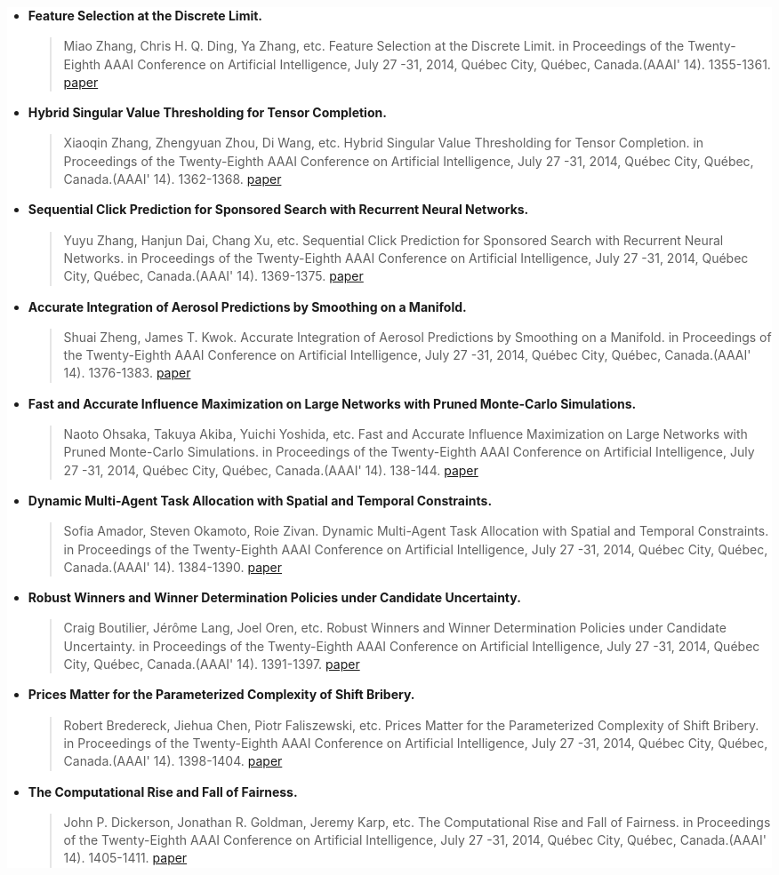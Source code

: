 
- **Feature Selection at the Discrete Limit.**
    > Miao Zhang, Chris H. Q. Ding, Ya Zhang, etc. Feature Selection at the Discrete Limit. in Proceedings of the Twenty-Eighth AAAI Conference on Artificial Intelligence, July 27 -31, 2014, Québec City, Québec, Canada.(AAAI' 14). 1355-1361. [paper](http://www.aaai.org/ocs/index.php/AAAI/AAAI14/paper/view/8566)


- **Hybrid Singular Value Thresholding for Tensor Completion.**
    > Xiaoqin Zhang, Zhengyuan Zhou, Di Wang, etc. Hybrid Singular Value Thresholding for Tensor Completion. in Proceedings of the Twenty-Eighth AAAI Conference on Artificial Intelligence, July 27 -31, 2014, Québec City, Québec, Canada.(AAAI' 14). 1362-1368. [paper](http://www.aaai.org/ocs/index.php/AAAI/AAAI14/paper/view/8183)


- **Sequential Click Prediction for Sponsored Search with Recurrent Neural Networks.**
    > Yuyu Zhang, Hanjun Dai, Chang Xu, etc. Sequential Click Prediction for Sponsored Search with Recurrent Neural Networks. in Proceedings of the Twenty-Eighth AAAI Conference on Artificial Intelligence, July 27 -31, 2014, Québec City, Québec, Canada.(AAAI' 14). 1369-1375. [paper](http://www.aaai.org/ocs/index.php/AAAI/AAAI14/paper/view/8529)


- **Accurate Integration of Aerosol Predictions by Smoothing on a Manifold.**
    > Shuai Zheng, James T. Kwok. Accurate Integration of Aerosol Predictions by Smoothing on a Manifold. in Proceedings of the Twenty-Eighth AAAI Conference on Artificial Intelligence, July 27 -31, 2014, Québec City, Québec, Canada.(AAAI' 14). 1376-1383. [paper](http://www.aaai.org/ocs/index.php/AAAI/AAAI14/paper/view/8196)


- **Fast and Accurate Influence Maximization on Large Networks with Pruned Monte-Carlo Simulations.**
    > Naoto Ohsaka, Takuya Akiba, Yuichi Yoshida, etc. Fast and Accurate Influence Maximization on Large Networks with Pruned Monte-Carlo Simulations. in Proceedings of the Twenty-Eighth AAAI Conference on Artificial Intelligence, July 27 -31, 2014, Québec City, Québec, Canada.(AAAI' 14). 138-144. [paper](http://www.aaai.org/ocs/index.php/AAAI/AAAI14/paper/view/8455)


- **Dynamic Multi-Agent Task Allocation with Spatial and Temporal Constraints.**
    > Sofia Amador, Steven Okamoto, Roie Zivan. Dynamic Multi-Agent Task Allocation with Spatial and Temporal Constraints. in Proceedings of the Twenty-Eighth AAAI Conference on Artificial Intelligence, July 27 -31, 2014, Québec City, Québec, Canada.(AAAI' 14). 1384-1390. [paper](http://www.aaai.org/ocs/index.php/AAAI/AAAI14/paper/view/8500)


- **Robust Winners and Winner Determination Policies under Candidate Uncertainty.**
    > Craig Boutilier, Jérôme Lang, Joel Oren, etc. Robust Winners and Winner Determination Policies under Candidate Uncertainty. in Proceedings of the Twenty-Eighth AAAI Conference on Artificial Intelligence, July 27 -31, 2014, Québec City, Québec, Canada.(AAAI' 14). 1391-1397. [paper](http://www.aaai.org/ocs/index.php/AAAI/AAAI14/paper/view/8648)


- **Prices Matter for the Parameterized Complexity of Shift Bribery.**
    > Robert Bredereck, Jiehua Chen, Piotr Faliszewski, etc. Prices Matter for the Parameterized Complexity of Shift Bribery. in Proceedings of the Twenty-Eighth AAAI Conference on Artificial Intelligence, July 27 -31, 2014, Québec City, Québec, Canada.(AAAI' 14). 1398-1404. [paper](http://www.aaai.org/ocs/index.php/AAAI/AAAI14/paper/view/8274)


- **The Computational Rise and Fall of Fairness.**
    > John P. Dickerson, Jonathan R. Goldman, Jeremy Karp, etc. The Computational Rise and Fall of Fairness. in Proceedings of the Twenty-Eighth AAAI Conference on Artificial Intelligence, July 27 -31, 2014, Québec City, Québec, Canada.(AAAI' 14). 1405-1411. [paper](http://www.aaai.org/ocs/index.php/AAAI/AAAI14/paper/view/8348)

